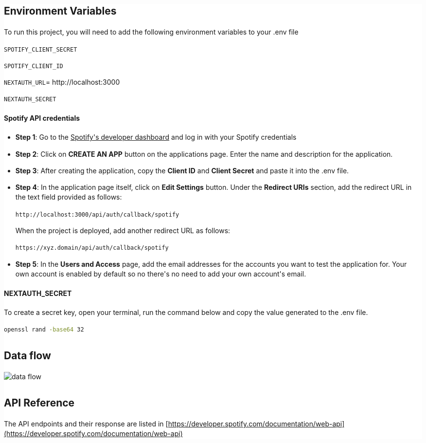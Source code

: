 
<section id="env"/>

## Environment Variables

To run this project, you will need to add the following environment variables to your .env file

`SPOTIFY_CLIENT_SECRET`

`SPOTIFY_CLIENT_ID`

`NEXTAUTH_URL`= http://localhost:3000

`NEXTAUTH_SECRET`

#### Spotify API credentials

- **Step 1**: Go to the [Spotify's developer dashboard](https://developer.spotify.com/dashboard/) and log in with your Spotify credentials
- **Step 2**: Click on **CREATE AN APP** button on the applications page. Enter the name and description for the application.
- **Step 3**: After creating the application, copy the **Client ID** and **Client Secret** and paste it into the .env file.
- **Step 4**: In the application page itself, click on **Edit Settings** button. Under the **Redirect URIs** section, add the redirect URL in the text field provided as follows:

  `http://localhost:3000/api/auth/callback/spotify`

  When the project is deployed, add another redirect URL as follows:

  `https://xyz.domain/api/auth/callback/spotify`
- **Step 5**: In the **Users and Access** page, add the email addresses for the accounts you want to test the application for. Your own account is enabled by default so no there's no need to add your own account's email.

#### NEXTAUTH_SECRET

To create a secret key, open your terminal, run the command below and copy the value generated to the .env file.

~~~bash
openssl rand -base64 32
~~~


<section id="data_flow"/>

## Data flow

<img src="https://cdn-images-1.medium.com/max/1000/1*wRT-57cGgmzJETq19SkVqA.png" alt="data flow" />

<section id="api"/>

## API Reference

The API endpoints and their response are listed in [https://developer.spotify.com/documentation/web-api](https://developer.spotify.com/documentation/web-api)

